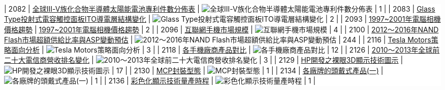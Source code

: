 | 2082 | [全球Ⅲ-Ⅴ族化合物半導體太陽能電池專利件數分佈表](https://www.topology.com.tw/DataContent/graph/%E5%85%A8%E7%90%83%E2%85%A2-%E2%85%A4%E6%97%8F%E5%8C%96%E5%90%88%E7%89%A9%E5%8D%8A%E5%B0%8E%E9%AB%94%E5%A4%AA%E9%99%BD%E8%83%BD%E9%9B%BB%E6%B1%A0%E5%B0%88%E5%88%A9%E4%BB%B6%E6%95%B8%E5%88%86%E4%BD%88%E8%A1%A8/2082) | ![全球Ⅲ-Ⅴ族化合物半導體太陽能電池專利件數分佈表](https://www.topology.com.tw/System/DownloadImg/r960418-43.gif/graph) | <span title="42587">1</span> |
| 2083 | [Glass Type投射式電容觸控面板ITO導電層結構變化](https://www.topology.com.tw/DataContent/graph/Glass%20Type%E6%8A%95%E5%B0%84%E5%BC%8F%E9%9B%BB%E5%AE%B9%E8%A7%B8%E6%8E%A7%E9%9D%A2%E6%9D%BFITO%E5%B0%8E%E9%9B%BB%E5%B1%A4%E7%B5%90%E6%A7%8B%E8%AE%8A%E5%8C%96/2083) | ![Glass Type投射式電容觸控面板ITO導電層結構變化](https://www.topology.com.tw/System/DownloadImg/r1011010-4.gif/graph) | <span title="21619, 28430">2</span> |
| 2093 | [1997~2001年電腦相機價格趨勢](https://www.topology.com.tw/DataContent/graph/1997~2001%E5%B9%B4%E9%9B%BB%E8%85%A6%E7%9B%B8%E6%A9%9F%E5%83%B9%E6%A0%BC%E8%B6%A8%E5%8B%A2/2093) | [1997~2001年電腦相機價格趨勢](https://www.topology.com.tw/System/DownloadImg/pd200802-3.ppt/graph) | <span title="9759, 20769">2</span> |
| 2096 | [互聯網手機市場規模](https://www.topology.com.tw/DataContent/graph/%E4%BA%92%E8%81%AF%E7%B6%B2%E6%89%8B%E6%A9%9F%E5%B8%82%E5%A0%B4%E8%A6%8F%E6%A8%A1/2096) | ![互聯網手機市場規模](https://www.topology.com.tw/System/DownloadImg/r1010926-24.gif/graph) | <span title="11691, 19384, 23191, 37539">4</span> |
| 2100 | [2012～2016年NAND Flash市場超額供給比率與ASP變動預估](https://www.topology.com.tw/DataContent/graph/2012%EF%BD%9E2016%E5%B9%B4NAND%20Flash%E5%B8%82%E5%A0%B4%E8%B6%85%E9%A1%8D%E4%BE%9B%E7%B5%A6%E6%AF%94%E7%8E%87%E8%88%87ASP%E8%AE%8A%E5%8B%95%E9%A0%90%E4%BC%B0/2100) | ![2012～2016年NAND Flash市場超額供給比率與ASP變動預估](https://www.topology.com.tw/System/DownloadImg/r1041223-33.gif/graph) | <span title="108, 139, 165, 238, 884, 1456, 1476, 1499, 1659, 1704, 1856, 1912, 2117, 2168, 2424, 2440, 2844, 2847, 2866, 3311, 3356, 3505, 3525, 3739, 4260, 4384, 4399, 4494, 4727, 4739, 4887, 4998, 5700, 5768, 6027, 6041, 6044, 6175, 6355, 6414, 6498, 6772, 7059, 7061, 7614, 7638, 7790, 8440, 8438, 8452, 8780, 8783, 8855, 8875, 8878, 9397, 9658, 10153, 10187, 11202, 11362, 11421, 11571, 11907, 12060, 12066, 12207, 12469, 12633, 12647, 12735, 12880, 12989, 13068, 13277, 13415, 13845, 14296, 14307, 14375, 14843, 14904, 14950, 15108, 15211, 15220, 15428, 15546, 15575, 15907, 15926, 15929, 16028, 16689, 16834, 17286, 17755, 17849, 18010, 18123, 18256, 18412, 18733, 18774, 19066, 19189, 19339, 19452, 19687, 19749, 19779, 19786, 19835, 20291, 20334, 20359, 20609, 20857, 21241, 21322, 21382, 21671, 22421, 22576, 22663, 22703, 22884, 23223, 23298, 23406, 23521, 23809, 23862, 23866, 23904, 23911, 24154, 24245, 24397, 24564, 24880, 25624, 25727, 25928, 26240, 26273, 26454, 26523, 26688, 26976, 27089, 27135, 27313, 27353, 27450, 27466, 28002, 28012, 28024, 28306, 28470, 28862, 28959, 29167, 29204, 29523, 29595, 29746, 29791, 29851, 30286, 30299, 30516, 30654, 30775, 30860, 30905, 30929, 31004, 31033, 31195, 31256, 31371, 31434, 31444, 31458, 31536, 31553, 31646, 32032, 32049, 32150, 32233, 32346, 32394, 32739, 32767, 32909, 33067, 33084, 33283, 33346, 33345, 33472, 33523, 33563, 33757, 33759, 33808, 34077, 34140, 34175, 34232, 34292, 34378, 34402, 34533, 34602, 34671, 35029, 35306, 35349, 35908, 36105, 36125, 36248, 36292, 36593, 36630, 36866, 37297, 37313, 37399, 37615, 37636, 37889, 37890, 37888, 37892, 37893, 37894, 37896, 38653, 40858">244</span> |
| 2116 | [Tesla Motors策略面向分析](https://www.topology.com.tw/DataContent/graph/Tesla%20Motors%E7%AD%96%E7%95%A5%E9%9D%A2%E5%90%91%E5%88%86%E6%9E%90/2116) | ![Tesla Motors策略面向分析](https://www.topology.com.tw/System/DownloadImg/r1020911-52.gif/graph) | <span title="5018, 28923, 39430">3</span> |
| 2118 | [各手機廠商產品對比](https://www.topology.com.tw/DataContent/graph/%E5%90%84%E6%89%8B%E6%A9%9F%E5%BB%A0%E5%95%86%E7%94%A2%E5%93%81%E5%B0%8D%E6%AF%94/2118) | ![各手機廠商產品對比](https://www.topology.com.tw/System/DownloadImg/r1040304-34.gif/graph) | <span title="3627, 12019, 12638, 15539, 21504, 22108, 23638, 24224, 26432, 35013, 35398, 36233">12</span> |
| 2126 | [2010～2013年全球前二十大電信商營收排名變化](https://www.topology.com.tw/DataContent/graph/2010%EF%BD%9E2013%E5%B9%B4%E5%85%A8%E7%90%83%E5%89%8D%E4%BA%8C%E5%8D%81%E5%A4%A7%E9%9B%BB%E4%BF%A1%E5%95%86%E7%87%9F%E6%94%B6%E6%8E%92%E5%90%8D%E8%AE%8A%E5%8C%96/2126) | ![2010～2013年全球前二十大電信商營收排名變化](https://www.topology.com.tw/System/DownloadImg/r1030514-25.gif/graph) | <span title="19243, 24929, 34941">3</span> |
| 2129 | [HP開發之裸眼3D顯示技術圖示](https://www.topology.com.tw/DataContent/graph/HP%E9%96%8B%E7%99%BC%E4%B9%8B%E8%A3%B8%E7%9C%BC3D%E9%A1%AF%E7%A4%BA%E6%8A%80%E8%A1%93%E5%9C%96%E7%A4%BA/2129) | ![HP開發之裸眼3D顯示技術圖示](https://www.topology.com.tw/System/DownloadImg/r1020626-45.gif/graph) | <span title="2600, 5444, 12865, 16845, 18264, 21867, 22409, 22941, 24358, 24847, 26381, 31620, 33264, 33294, 33316, 34594, 36922">17</span> |
| 2130 | [MCP封裝型態](https://www.topology.com.tw/DataContent/graph/MCP%E5%B0%81%E8%A3%9D%E5%9E%8B%E6%85%8B/2130) | ![MCP封裝型態](https://www.topology.com.tw/System/DownloadImg/r990818-52.gif/graph) | <span title="30518">1</span> |
| 2134 | [各廠牌的頭戴式產品(一)](https://www.topology.com.tw/DataContent/graph/%E5%90%84%E5%BB%A0%E7%89%8C%E7%9A%84%E9%A0%AD%E6%88%B4%E5%BC%8F%E7%94%A2%E5%93%81(%E4%B8%80)/2134) | ![各廠牌的頭戴式產品(一)](https://www.topology.com.tw/System/DownloadImg/r1021023-21.gif/graph) | <span title="28338">1</span> |
| 2136 | [彩色化顯示技術量產時程](https://www.topology.com.tw/DataContent/graph/%E5%BD%A9%E8%89%B2%E5%8C%96%E9%A1%AF%E7%A4%BA%E6%8A%80%E8%A1%93%E9%87%8F%E7%94%A2%E6%99%82%E7%A8%8B/2136) | ![彩色化顯示技術量產時程](https://www.topology.com.tw/System/DownloadImg/r1000727-36.gif/graph) | <span title="35879">1</span> |